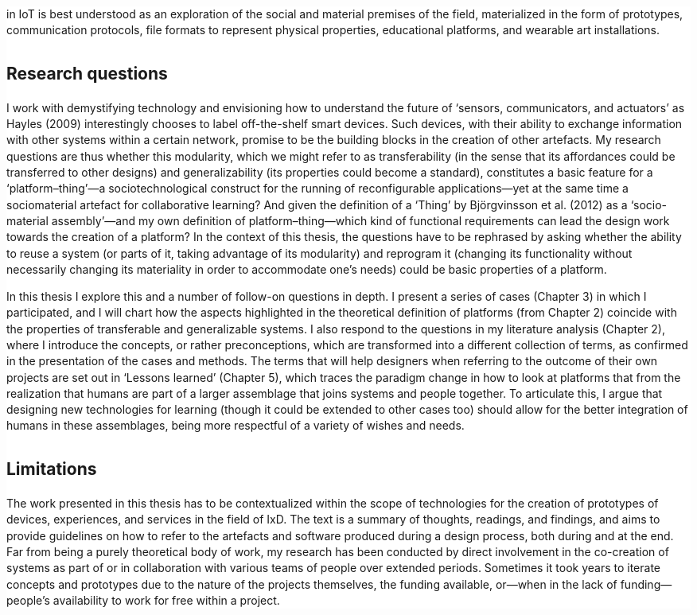 in IoT is best understood as an exploration of the social and material
premises of the field, materialized in the form of prototypes,
communication protocols, file formats to represent physical properties,
educational platforms, and wearable art installations.

Research questions
------------------

I work with demystifying technology and envisioning how to understand
the future of ‘sensors, communicators, and actuators’ as Hayles (2009)
interestingly chooses to label off-the-shelf smart devices. Such
devices, with their ability to exchange information with other systems
within a certain network, promise to be the building blocks in the
creation of other artefacts. My research questions are thus whether this
modularity, which we might refer to as transferability (in the sense
that its affordances could be transferred to other designs) and
generalizability (its properties could become a standard), constitutes a
basic feature for a ‘platform–thing’—a sociotechnological construct for
the running of reconfigurable applications—yet at the same time a
sociomaterial artefact for collaborative learning? And given the
definition of a ‘Thing’ by Björgvinsson et al. (2012)⁠ as a
‘socio-material assembly’—and my own definition of platform–thing—which
kind of functional requirements can lead the design work towards the
creation of a platform? In the context of this thesis, the questions
have to be rephrased by asking whether the ability to reuse a system (or
parts of it, taking advantage of its modularity) and reprogram it
(changing its functionality without necessarily changing its materiality
in order to accommodate one’s needs) could be basic properties of a
platform.

In this thesis I explore this and a number of follow-on questions in
depth. I present a series of cases (Chapter 3) in which I participated,
and I will chart how the aspects highlighted in the theoretical
definition of platforms (from Chapter 2) coincide with the properties of
transferable and generalizable systems. I also respond to the questions
in my literature analysis (Chapter 2), where I introduce the concepts,
or rather preconceptions, which are transformed into a different
collection of terms, as confirmed in the presentation of the cases and
methods. The terms that will help designers when referring to the
outcome of their own projects are set out in ‘Lessons learned’ (Chapter
5), which traces the paradigm change in how to look at platforms that
from the realization that humans are part of a larger assemblage that
joins systems and people together. To articulate this, I argue that
designing new technologies for learning (though it could be extended to
other cases too) should allow for the better integration of humans in
these assemblages, being more respectful of a variety of wishes and
needs.

Limitations
-----------

The work presented in this thesis has to be contextualized within the
scope of technologies for the creation of prototypes of devices,
experiences, and services in the field of IxD. The text is a summary of
thoughts, readings, and findings, and aims to provide guidelines on how
to refer to the artefacts and software produced during a design process,
both during and at the end. Far from being a purely theoretical body of
work, my research has been conducted by direct involvement in the
co-creation of systems as part of or in collaboration with various teams
of people over extended periods. Sometimes it took years to iterate
concepts and prototypes due to the nature of the projects themselves,
the funding available, or—when in the lack of funding—people’s
availability to work for free within a project.
